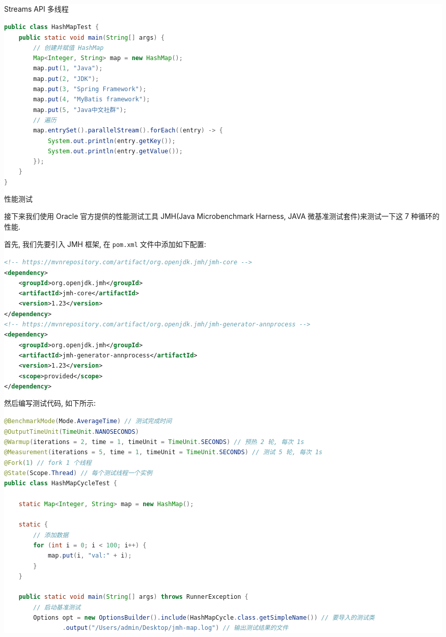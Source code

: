 Streams API 多线程

```java
public class HashMapTest {
    public static void main(String[] args) {
        // 创建并赋值 HashMap
        Map<Integer, String> map = new HashMap();
        map.put(1, "Java");
        map.put(2, "JDK");
        map.put(3, "Spring Framework");
        map.put(4, "MyBatis framework");
        map.put(5, "Java中文社群");
        // 遍历
        map.entrySet().parallelStream().forEach((entry) -> {
            System.out.println(entry.getKey());
            System.out.println(entry.getValue());
        });
    }
}
```



性能测试

接下来我们使用 Oracle 官方提供的性能测试工具 JMH(Java Microbenchmark Harness, JAVA 微基准测试套件)来测试一下这 7 种循环的性能. 

首先, 我们先要引入 JMH 框架, 在 `pom.xml` 文件中添加如下配置: 

```xml
<!-- https://mvnrepository.com/artifact/org.openjdk.jmh/jmh-core -->
<dependency>
    <groupId>org.openjdk.jmh</groupId>
    <artifactId>jmh-core</artifactId>
    <version>1.23</version>
</dependency>
<!-- https://mvnrepository.com/artifact/org.openjdk.jmh/jmh-generator-annprocess -->
<dependency>
    <groupId>org.openjdk.jmh</groupId>
    <artifactId>jmh-generator-annprocess</artifactId>
    <version>1.23</version>
    <scope>provided</scope>
</dependency>
```

然后编写测试代码, 如下所示: 

```java
@BenchmarkMode(Mode.AverageTime) // 测试完成时间
@OutputTimeUnit(TimeUnit.NANOSECONDS)
@Warmup(iterations = 2, time = 1, timeUnit = TimeUnit.SECONDS) // 预热 2 轮, 每次 1s
@Measurement(iterations = 5, time = 1, timeUnit = TimeUnit.SECONDS) // 测试 5 轮, 每次 1s
@Fork(1) // fork 1 个线程
@State(Scope.Thread) // 每个测试线程一个实例
public class HashMapCycleTest {

    static Map<Integer, String> map = new HashMap();

    static {
        // 添加数据
        for (int i = 0; i < 100; i++) {
            map.put(i, "val:" + i);
        }
    }

    public static void main(String[] args) throws RunnerException {
        // 启动基准测试
        Options opt = new OptionsBuilder().include(HashMapCycle.class.getSimpleName()) // 要导入的测试类
                .output("/Users/admin/Desktop/jmh-map.log") // 输出测试结果的文件
```